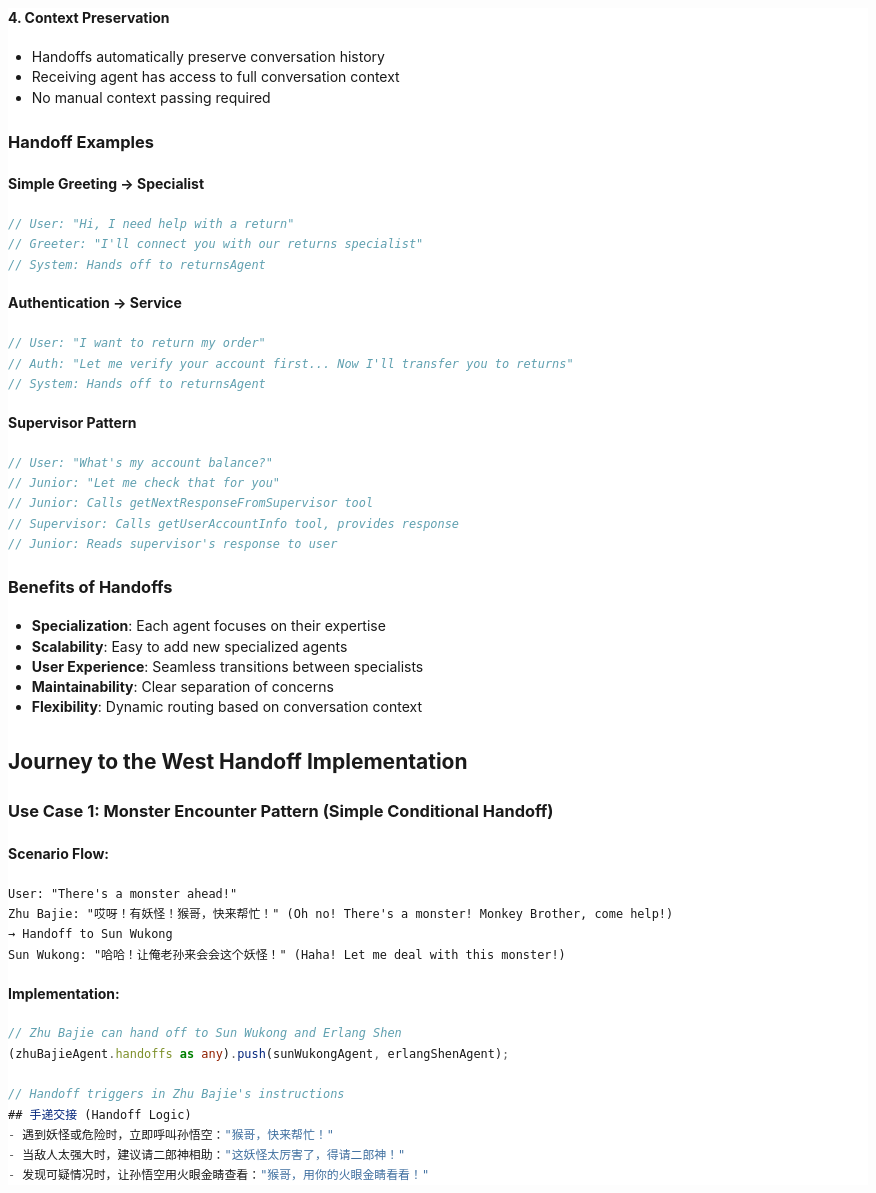#### **4. Context Preservation**
- Handoffs automatically preserve conversation history
- Receiving agent has access to full conversation context
- No manual context passing required

### Handoff Examples

#### **Simple Greeting → Specialist**
```typescript
// User: "Hi, I need help with a return"
// Greeter: "I'll connect you with our returns specialist"
// System: Hands off to returnsAgent
```

#### **Authentication → Service**
```typescript
// User: "I want to return my order"
// Auth: "Let me verify your account first... Now I'll transfer you to returns"
// System: Hands off to returnsAgent
```

#### **Supervisor Pattern**
```typescript
// User: "What's my account balance?"
// Junior: "Let me check that for you"
// Junior: Calls getNextResponseFromSupervisor tool
// Supervisor: Calls getUserAccountInfo tool, provides response
// Junior: Reads supervisor's response to user
```

### Benefits of Handoffs
- **Specialization**: Each agent focuses on their expertise
- **Scalability**: Easy to add new specialized agents
- **User Experience**: Seamless transitions between specialists
- **Maintainability**: Clear separation of concerns
- **Flexibility**: Dynamic routing based on conversation context

## Journey to the West Handoff Implementation

### Use Case 1: Monster Encounter Pattern (Simple Conditional Handoff)

#### **Scenario Flow:**
```
User: "There's a monster ahead!"
Zhu Bajie: "哎呀！有妖怪！猴哥，快来帮忙！" (Oh no! There's a monster! Monkey Brother, come help!)
→ Handoff to Sun Wukong
Sun Wukong: "哈哈！让俺老孙来会会这个妖怪！" (Haha! Let me deal with this monster!)
```

#### **Implementation:**
```typescript
// Zhu Bajie can hand off to Sun Wukong and Erlang Shen
(zhuBajieAgent.handoffs as any).push(sunWukongAgent, erlangShenAgent);

// Handoff triggers in Zhu Bajie's instructions
## 手递交接 (Handoff Logic)
- 遇到妖怪或危险时，立即呼叫孙悟空："猴哥，快来帮忙！"
- 当敌人太强大时，建议请二郎神相助："这妖怪太厉害了，得请二郎神！"
- 发现可疑情况时，让孙悟空用火眼金睛查看："猴哥，用你的火眼金睛看看！"
```
